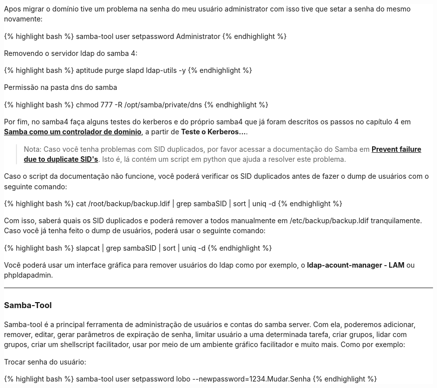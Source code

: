 Apos migrar o domínio tive um problema na senha do meu usuário administrator com isso tive que setar a senha do mesmo novamente:

{% highlight bash %}
samba-tool user setpassword Administrator
{% endhighlight %}

Removendo o servidor ldap do samba 4:

{% highlight bash %}
aptitude purge slapd ldap-utils -y
{% endhighlight %}

Permissão na pasta dns do samba

{% highlight bash %}
chmod 777 -R /opt/samba/private/dns
{% endhighlight %}

Por fim, no samba4 faça alguns testes do kerberos e do próprio samba4 que já foram descritos os passos no capítulo 4 em **[Samba como um controlador de dominio](http://lobocode.github.io/2015/09/11/samba4.html#samba-como-um-controlador-de-dominio)**, a partir de **Teste o Kerberos...**.

> Nota: Caso você tenha problemas com SID duplicados, por favor acessar a documentação do Samba em **[Prevent failure due to duplicate SID's](https://goo.gl/m1lyQJ)**. Isto é, lá contém um script em python que ajuda a resolver este problema.

Caso o script da documentação não funcione, você poderá verificar os SID duplicados antes de fazer o dump de usuários com o seguinte comando:

{% highlight bash %}
cat /root/backup/backup.ldif | grep sambaSID | sort | uniq -d
{% endhighlight %}

Com isso, saberá quais os SID duplicados e poderá remover a todos manualmente em /etc/backup/backup.ldif tranquilamente. Caso você já tenha feito o dump de usuários, poderá usar o seguinte comando:

{% highlight bash %}
slapcat | grep sambaSID | sort | uniq -d
{% endhighlight %}

Você poderá usar um interface gráfica para remover usuários do ldap como por exemplo, o **ldap-acount-manager - LAM** ou phpldapadmin.

---

### Samba-Tool

Samba-tool é a principal ferramenta de administração de usuários e contas do samba server. Com ela, poderemos adicionar, remover, editar, gerar parâmetros de expiração de senha, limitar usuário a uma determinada tarefa, criar grupos, lidar com grupos, criar um shellscript facilitador, usar por meio de um ambiente gráfico facilitador e muito mais. Como por exemplo:

Trocar senha do usuário:

{% highlight bash %}
samba-tool user setpassword lobo --newpassword=1234.Mudar.Senha
{% endhighlight %}
